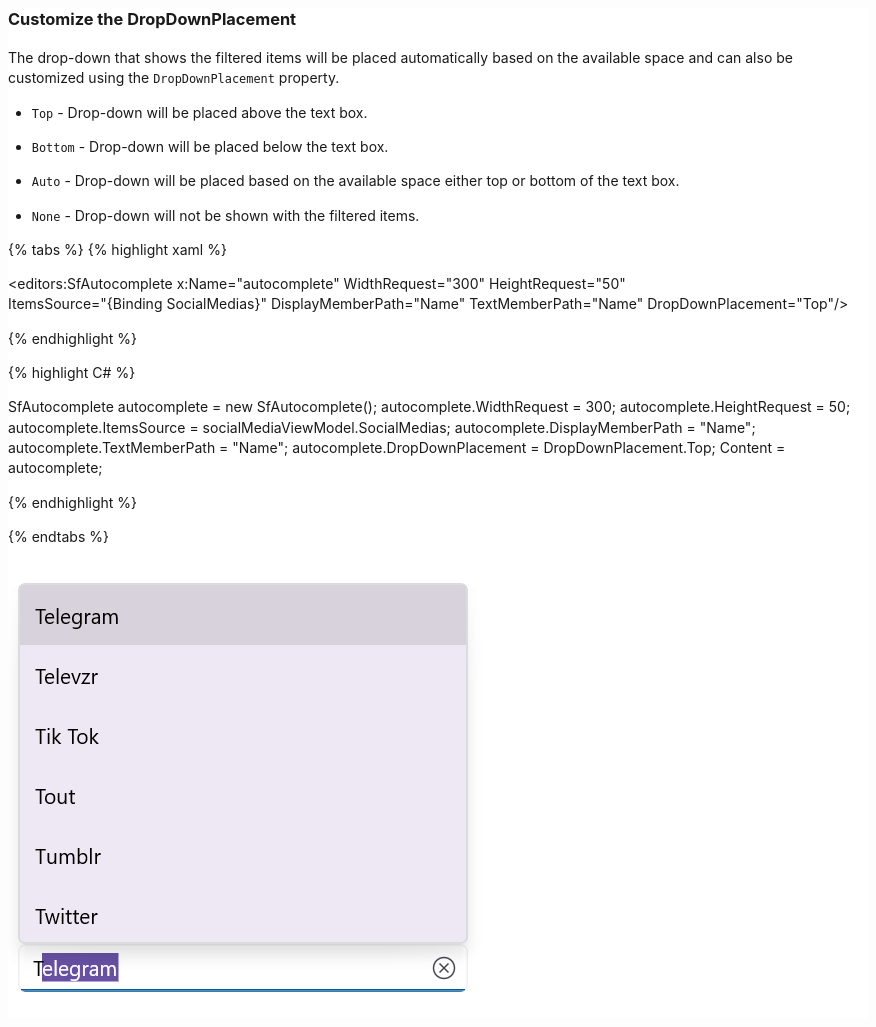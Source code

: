 ### Customize the DropDownPlacement

The drop-down that shows the filtered items will be placed automatically based on the available space and can also be customized using the `DropDownPlacement` property.

*   `Top` - Drop-down will be placed above the text box.

*   `Bottom` - Drop-down will be placed below the text box.

*   `Auto` - Drop-down will be placed based on the available space either top or bottom of the text box.

*   `None` - Drop-down will not be shown with the filtered items.


{% tabs %}
{% highlight xaml %}

 <editors:SfAutocomplete x:Name="autocomplete"
                         WidthRequest="300"
                         HeightRequest="50"                  
                         ItemsSource="{Binding SocialMedias}"
                         DisplayMemberPath="Name"
                         TextMemberPath="Name"
                         DropDownPlacement="Top"/>

{% endhighlight %}

{% highlight C# %}

SfAutocomplete autocomplete = new SfAutocomplete();
autocomplete.WidthRequest = 300;
autocomplete.HeightRequest = 50;
autocomplete.ItemsSource = socialMediaViewModel.SocialMedias;
autocomplete.DisplayMemberPath = "Name";
autocomplete.TextMemberPath = "Name";
autocomplete.DropDownPlacement = DropDownPlacement.Top;
Content = autocomplete;

{% endhighlight %}

{% endtabs %}

![.NET MAUI Autocomplete Dropdownplacement.](Images/UICustomization/placementauto.png)

